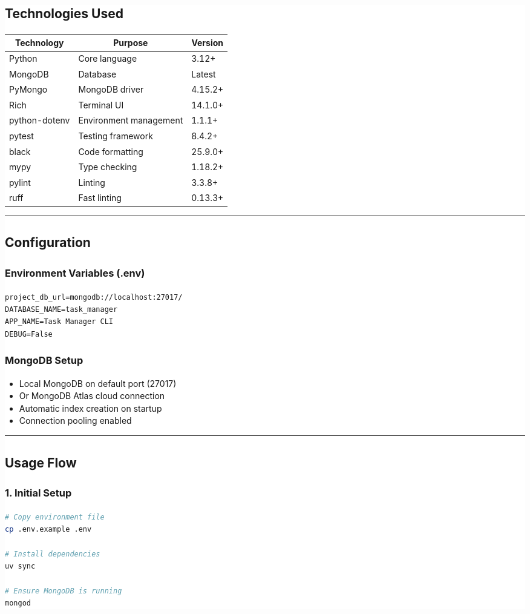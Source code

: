 
## Technologies Used

| Technology | Purpose | Version |
|-----------|---------|---------|
| Python | Core language | 3.12+ |
| MongoDB | Database | Latest |
| PyMongo | MongoDB driver | 4.15.2+ |
| Rich | Terminal UI | 14.1.0+ |
| python-dotenv | Environment management | 1.1.1+ |
| pytest | Testing framework | 8.4.2+ |
| black | Code formatting | 25.9.0+ |
| mypy | Type checking | 1.18.2+ |
| pylint | Linting | 3.3.8+ |
| ruff | Fast linting | 0.13.3+ |

---

## Configuration

### Environment Variables (.env)
```env
project_db_url=mongodb://localhost:27017/
DATABASE_NAME=task_manager
APP_NAME=Task Manager CLI
DEBUG=False
```

### MongoDB Setup
- Local MongoDB on default port (27017)
- Or MongoDB Atlas cloud connection
- Automatic index creation on startup
- Connection pooling enabled

---

## Usage Flow

### 1. Initial Setup
```bash
# Copy environment file
cp .env.example .env

# Install dependencies
uv sync

# Ensure MongoDB is running
mongod
```
